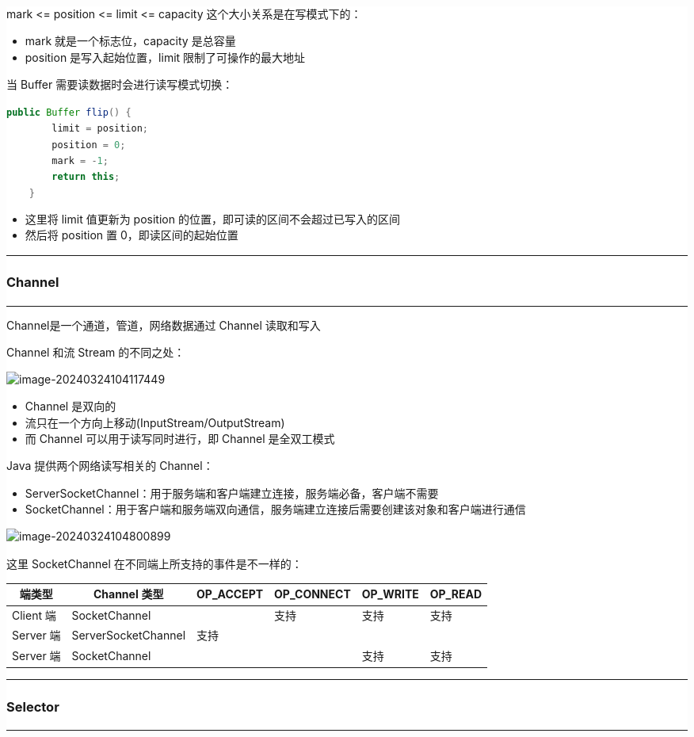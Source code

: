 mark <= position <= limit <= capacity 这个大小关系是在写模式下的：

- mark 就是一个标志位，capacity 是总容量
- position 是写入起始位置，limit 限制了可操作的最大地址

当 Buffer 需要读数据时会进行读写模式切换：

```java
public Buffer flip() {
        limit = position;
        position = 0;
        mark = -1;
        return this;
    }
```

- 这里将 limit 值更新为 position 的位置，即可读的区间不会超过已写入的区间
- 然后将 position 置 0，即读区间的起始位置

****

### Channel

****

Channel是一个通道，管道，网络数据通过 Channel 读取和写入

Channel 和流 Stream 的不同之处：

![image-20240324104117449](https://image.itbaima.cn/images/40/image-20240324109182233.png)

-  Channel 是双向的
- 流只在一个方向上移动(InputStream/OutputStream)
- 而 Channel 可以用于读写同时进行，即 Channel 是全双工模式

Java 提供两个网络读写相关的 Channel：

- ServerSocketChannel：用于服务端和客户端建立连接，服务端必备，客户端不需要
- SocketChannel：用于客户端和服务端双向通信，服务端建立连接后需要创建该对象和客户端进行通信

![image-20240324104800899](https://image.itbaima.cn/images/40/image-20240324102738323.png)

这里 SocketChannel 在不同端上所支持的事件是不一样的：

| 端类型    | Channel 类型        | OP_ACCEPT | OP_CONNECT | OP_WRITE | OP_READ |
| --------- | ------------------- | --------- | ---------- | -------- | ------- |
| Client 端 | SocketChannel       |           | 支持       | 支持     | 支持    |
| Server 端 | ServerSocketChannel | 支持      |            |          |         |
| Server 端 | SocketChannel       |           |            | 支持     | 支持    |

****

### Selector

****

